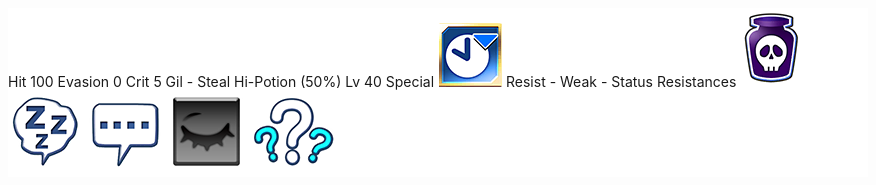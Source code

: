  <tr>
    <th>Hit</th>
    <td>100</td>
    <th>Evasion</th>
    <td>0</td>
    <th>Crit</th>
    <td>5</td>
    <th>Gil</th>
    <td colspan="2">-</td>
    <th>Steal</th>
    <td colspan="5">Hi-Potion (50%)</td>
  </tr>
  <tr>
    <th>Lv</th>
    <td>40</td>
    <th>Special</th>
    <td><img src="../images/icon/low_speed.png"/></td>
    <th>Resist</th>
    <td colspan="4">-</td>
    <th>Weak</th>
    <td colspan="5">-</td>
  </tr>
  <tr>
    <th colspan="14" class="statusResists">Status Resistances</th>
  </tr>
  <tr>
    <th><img src="../images/status/poison.png"/></th>
    <th><img src="../images/status/sleep.png"/></th>
    <th><img src="../images/status/silence.png"/></th>
    <th><img src="../images/status/blind.png"/></th>
    <th><img src="../images/status/confuse.png"/></th>